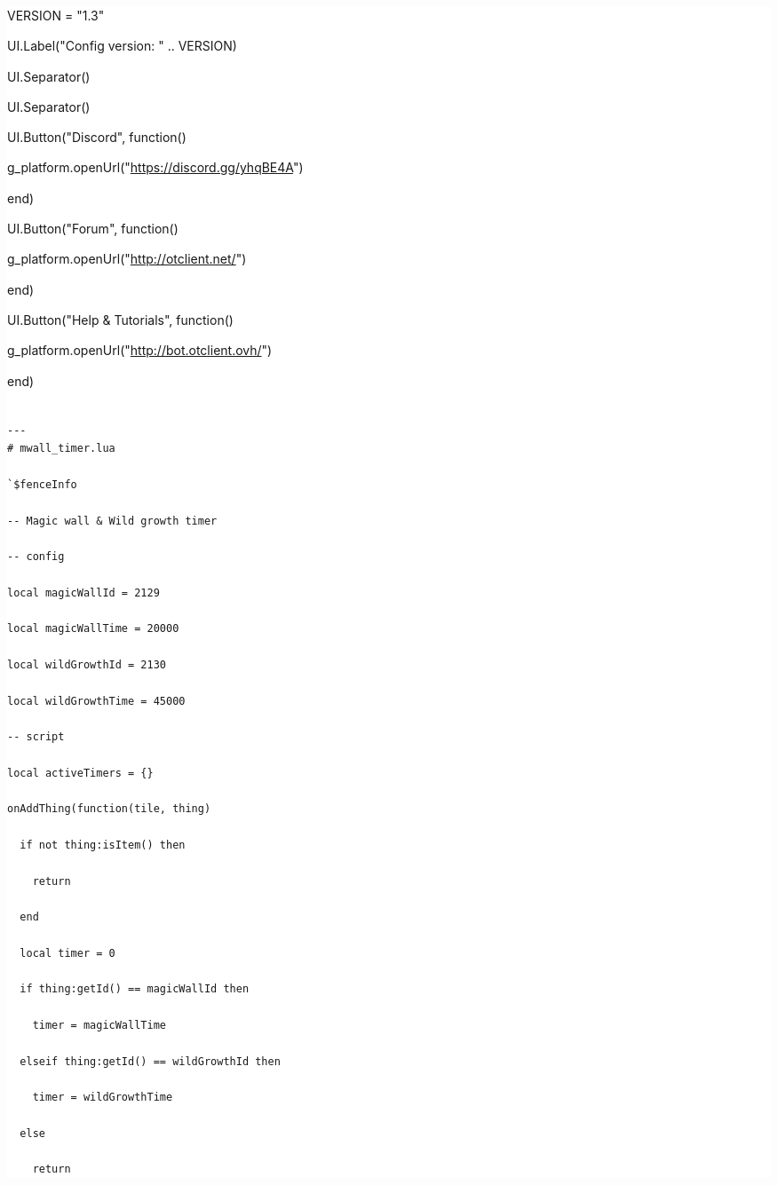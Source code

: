 VERSION = "1.3"

UI.Label("Config version: " .. VERSION)

UI.Separator()

UI.Separator()

UI.Button("Discord", function()

  g_platform.openUrl("https://discord.gg/yhqBE4A")

end)

UI.Button("Forum", function()

  g_platform.openUrl("http://otclient.net/")

end)

UI.Button("Help & Tutorials", function()

  g_platform.openUrl("http://bot.otclient.ovh/")

end)

```

---
# mwall_timer.lua

`$fenceInfo

-- Magic wall & Wild growth timer

-- config

local magicWallId = 2129

local magicWallTime = 20000

local wildGrowthId = 2130

local wildGrowthTime = 45000

-- script

local activeTimers = {}

onAddThing(function(tile, thing)

  if not thing:isItem() then

    return

  end

  local timer = 0

  if thing:getId() == magicWallId then

    timer = magicWallTime

  elseif thing:getId() == wildGrowthId then

    timer = wildGrowthTime

  else

    return
```